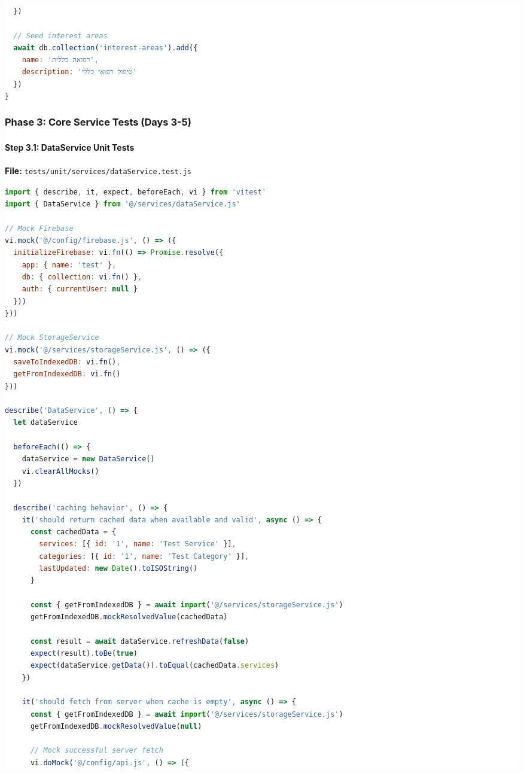 ```javascript
  })

  // Seed interest areas
  await db.collection('interest-areas').add({
    name: 'רפואה כללית',
    description: 'טיפול רפואי כללי'
  })
}
```

### Phase 3: Core Service Tests (Days 3-5)

#### Step 3.1: DataService Unit Tests
**File:** `tests/unit/services/dataService.test.js`
```javascript
import { describe, it, expect, beforeEach, vi } from 'vitest'
import { DataService } from '@/services/dataService.js'

// Mock Firebase
vi.mock('@/config/firebase.js', () => ({
  initializeFirebase: vi.fn(() => Promise.resolve({
    app: { name: 'test' },
    db: { collection: vi.fn() },
    auth: { currentUser: null }
  }))
}))

// Mock StorageService
vi.mock('@/services/storageService.js', () => ({
  saveToIndexedDB: vi.fn(),
  getFromIndexedDB: vi.fn()
}))

describe('DataService', () => {
  let dataService

  beforeEach(() => {
    dataService = new DataService()
    vi.clearAllMocks()
  })

  describe('caching behavior', () => {
    it('should return cached data when available and valid', async () => {
      const cachedData = {
        services: [{ id: '1', name: 'Test Service' }],
        categories: [{ id: '1', name: 'Test Category' }],
        lastUpdated: new Date().toISOString()
      }

      const { getFromIndexedDB } = await import('@/services/storageService.js')
      getFromIndexedDB.mockResolvedValue(cachedData)

      const result = await dataService.refreshData(false)
      expect(result).toBe(true)
      expect(dataService.getData()).toEqual(cachedData.services)
    })

    it('should fetch from server when cache is empty', async () => {
      const { getFromIndexedDB } = await import('@/services/storageService.js')
      getFromIndexedDB.mockResolvedValue(null)

      // Mock successful server fetch
      vi.doMock('@/config/api.js', () => ({
```
